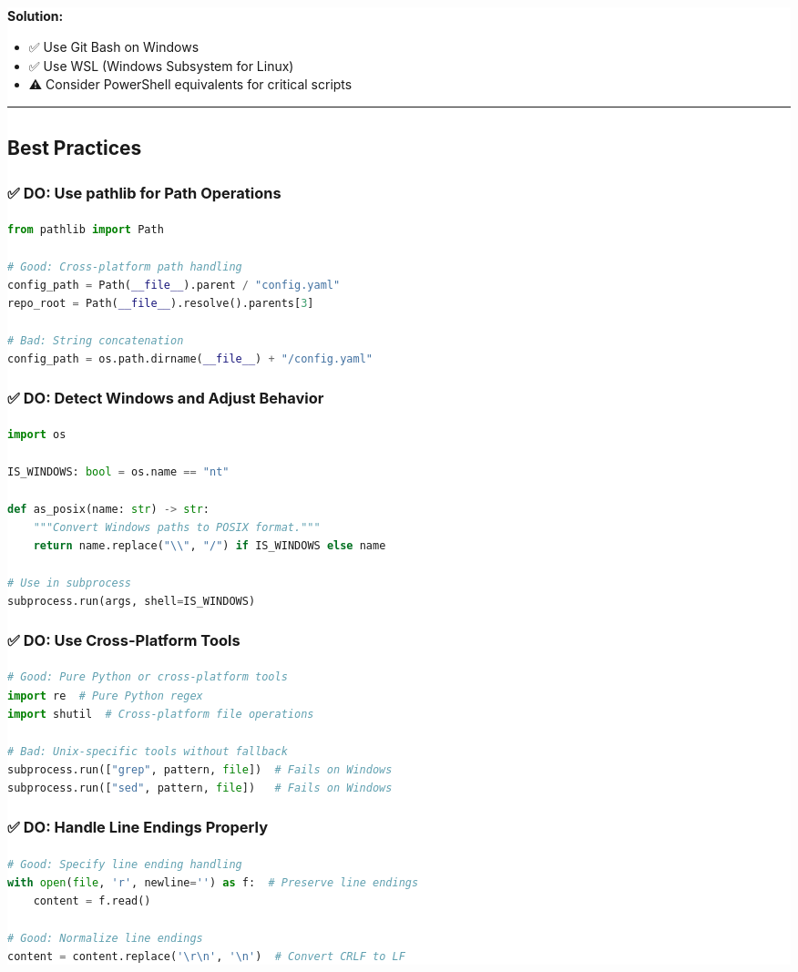 **Solution:**
- ✅ Use Git Bash on Windows
- ✅ Use WSL (Windows Subsystem for Linux)
- ⚠️ Consider PowerShell equivalents for critical scripts

---

## Best Practices

### ✅ DO: Use pathlib for Path Operations

```python
from pathlib import Path

# Good: Cross-platform path handling
config_path = Path(__file__).parent / "config.yaml"
repo_root = Path(__file__).resolve().parents[3]

# Bad: String concatenation
config_path = os.path.dirname(__file__) + "/config.yaml"
```

### ✅ DO: Detect Windows and Adjust Behavior

```python
import os

IS_WINDOWS: bool = os.name == "nt"

def as_posix(name: str) -> str:
    """Convert Windows paths to POSIX format."""
    return name.replace("\\", "/") if IS_WINDOWS else name

# Use in subprocess
subprocess.run(args, shell=IS_WINDOWS)
```

### ✅ DO: Use Cross-Platform Tools

```python
# Good: Pure Python or cross-platform tools
import re  # Pure Python regex
import shutil  # Cross-platform file operations

# Bad: Unix-specific tools without fallback
subprocess.run(["grep", pattern, file])  # Fails on Windows
subprocess.run(["sed", pattern, file])   # Fails on Windows
```

### ✅ DO: Handle Line Endings Properly

```python
# Good: Specify line ending handling
with open(file, 'r', newline='') as f:  # Preserve line endings
    content = f.read()

# Good: Normalize line endings
content = content.replace('\r\n', '\n')  # Convert CRLF to LF
```

